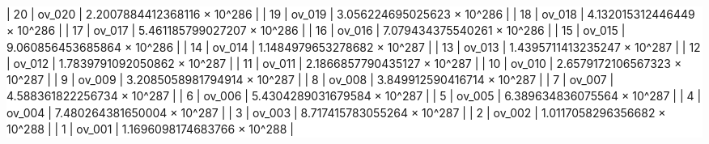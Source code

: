 | 20 | ov_020 | 2.2007884412368116 × 10^286 |
| 19 | ov_019 | 3.056224695025623 × 10^286 |
| 18 | ov_018 | 4.132015312446449 × 10^286 |
| 17 | ov_017 | 5.461185799027207 × 10^286 |
| 16 | ov_016 | 7.079434375540261 × 10^286 |
| 15 | ov_015 | 9.060856453685864 × 10^286 |
| 14 | ov_014 | 1.1484979653278682 × 10^287 |
| 13 | ov_013 | 1.4395711413235247 × 10^287 |
| 12 | ov_012 | 1.7839791092050862 × 10^287 |
| 11 | ov_011 | 2.1866857790435127 × 10^287 |
| 10 | ov_010 | 2.6579172106567323 × 10^287 |
| 9 | ov_009 | 3.2085058981794914 × 10^287 |
| 8 | ov_008 | 3.849912590416714 × 10^287 |
| 7 | ov_007 | 4.588361822256734 × 10^287 |
| 6 | ov_006 | 5.4304289031679584 × 10^287 |
| 5 | ov_005 | 6.389634836075564 × 10^287 |
| 4 | ov_004 | 7.480264381650004 × 10^287 |
| 3 | ov_003 | 8.717415783055264 × 10^287 |
| 2 | ov_002 | 1.0117058296356682 × 10^288 |
| 1 | ov_001 | 1.1696098174683766 × 10^288 |

